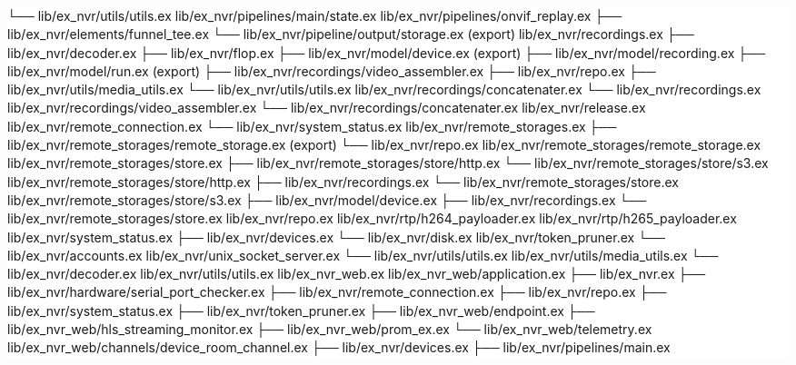 └── lib/ex_nvr/utils/utils.ex
lib/ex_nvr/pipelines/main/state.ex
lib/ex_nvr/pipelines/onvif_replay.ex
├── lib/ex_nvr/elements/funnel_tee.ex
└── lib/ex_nvr/pipeline/output/storage.ex (export)
lib/ex_nvr/recordings.ex
├── lib/ex_nvr/decoder.ex
├── lib/ex_nvr/flop.ex
├── lib/ex_nvr/model/device.ex (export)
├── lib/ex_nvr/model/recording.ex
├── lib/ex_nvr/model/run.ex (export)
├── lib/ex_nvr/recordings/video_assembler.ex
├── lib/ex_nvr/repo.ex
├── lib/ex_nvr/utils/media_utils.ex
└── lib/ex_nvr/utils/utils.ex
lib/ex_nvr/recordings/concatenater.ex
└── lib/ex_nvr/recordings.ex
lib/ex_nvr/recordings/video_assembler.ex
└── lib/ex_nvr/recordings/concatenater.ex
lib/ex_nvr/release.ex
lib/ex_nvr/remote_connection.ex
└── lib/ex_nvr/system_status.ex
lib/ex_nvr/remote_storages.ex
├── lib/ex_nvr/remote_storages/remote_storage.ex (export)
└── lib/ex_nvr/repo.ex
lib/ex_nvr/remote_storages/remote_storage.ex
lib/ex_nvr/remote_storages/store.ex
├── lib/ex_nvr/remote_storages/store/http.ex
└── lib/ex_nvr/remote_storages/store/s3.ex
lib/ex_nvr/remote_storages/store/http.ex
├── lib/ex_nvr/recordings.ex
└── lib/ex_nvr/remote_storages/store.ex
lib/ex_nvr/remote_storages/store/s3.ex
├── lib/ex_nvr/model/device.ex
├── lib/ex_nvr/recordings.ex
└── lib/ex_nvr/remote_storages/store.ex
lib/ex_nvr/repo.ex
lib/ex_nvr/rtp/h264_payloader.ex
lib/ex_nvr/rtp/h265_payloader.ex
lib/ex_nvr/system_status.ex
├── lib/ex_nvr/devices.ex
└── lib/ex_nvr/disk.ex
lib/ex_nvr/token_pruner.ex
└── lib/ex_nvr/accounts.ex
lib/ex_nvr/unix_socket_server.ex
└── lib/ex_nvr/utils/utils.ex
lib/ex_nvr/utils/media_utils.ex
└── lib/ex_nvr/decoder.ex
lib/ex_nvr/utils/utils.ex
lib/ex_nvr_web.ex
lib/ex_nvr_web/application.ex
├── lib/ex_nvr.ex
├── lib/ex_nvr/hardware/serial_port_checker.ex
├── lib/ex_nvr/remote_connection.ex
├── lib/ex_nvr/repo.ex
├── lib/ex_nvr/system_status.ex
├── lib/ex_nvr/token_pruner.ex
├── lib/ex_nvr_web/endpoint.ex
├── lib/ex_nvr_web/hls_streaming_monitor.ex
├── lib/ex_nvr_web/prom_ex.ex
└── lib/ex_nvr_web/telemetry.ex
lib/ex_nvr_web/channels/device_room_channel.ex
├── lib/ex_nvr/devices.ex
├── lib/ex_nvr/pipelines/main.ex